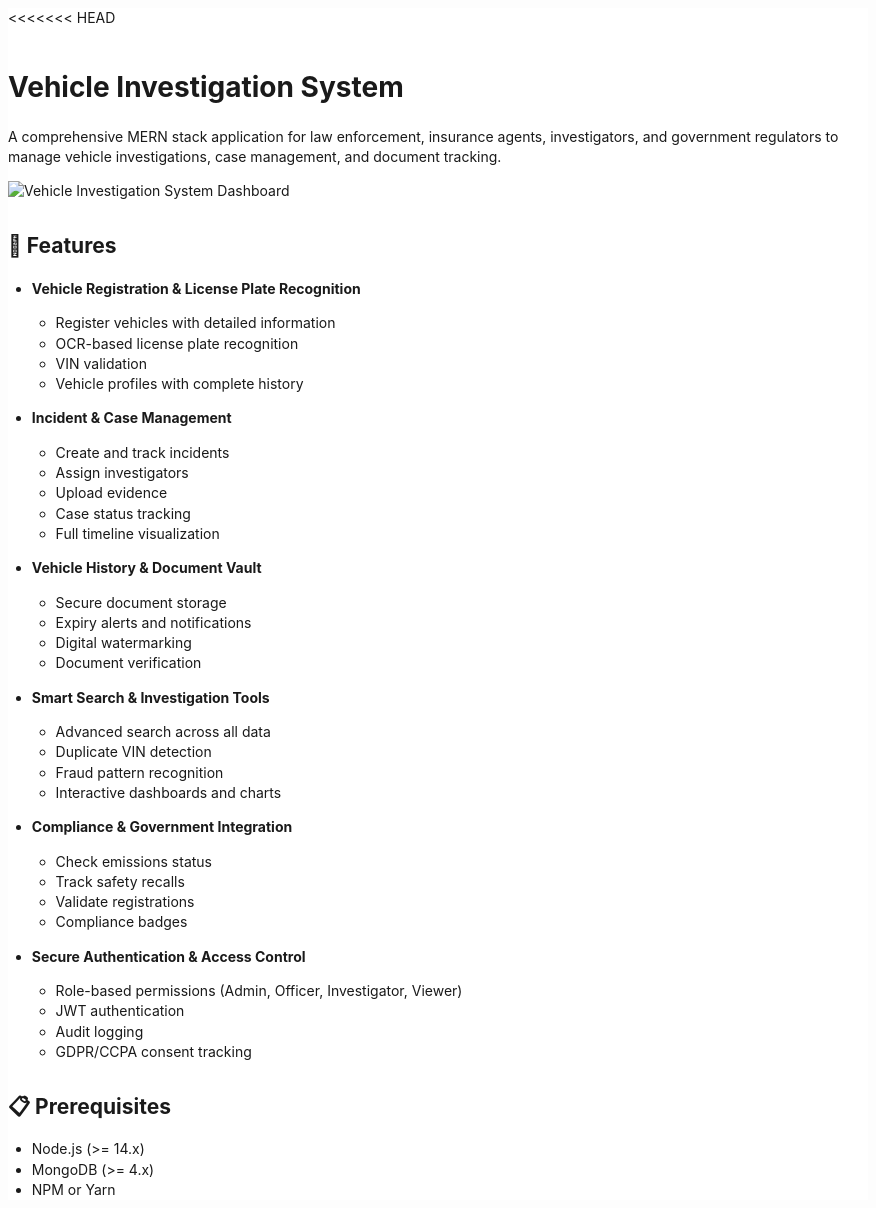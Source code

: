 <<<<<<< HEAD
# Vehicle Investigation System

A comprehensive MERN stack application for law enforcement, insurance agents, investigators, and government regulators to manage vehicle investigations, case management, and document tracking.

![Vehicle Investigation System Dashboard](https://placeholder-for-dashboard-screenshot.com/screenshot.png)

## 🚀 Features

- **Vehicle Registration & License Plate Recognition**
  - Register vehicles with detailed information
  - OCR-based license plate recognition
  - VIN validation
  - Vehicle profiles with complete history

- **Incident & Case Management**
  - Create and track incidents
  - Assign investigators
  - Upload evidence
  - Case status tracking
  - Full timeline visualization

- **Vehicle History & Document Vault**
  - Secure document storage
  - Expiry alerts and notifications
  - Digital watermarking
  - Document verification

- **Smart Search & Investigation Tools**
  - Advanced search across all data
  - Duplicate VIN detection
  - Fraud pattern recognition
  - Interactive dashboards and charts

- **Compliance & Government Integration**
  - Check emissions status
  - Track safety recalls
  - Validate registrations
  - Compliance badges

- **Secure Authentication & Access Control**
  - Role-based permissions (Admin, Officer, Investigator, Viewer)
  - JWT authentication
  - Audit logging
  - GDPR/CCPA consent tracking

## 📋 Prerequisites

- Node.js (>= 14.x)
- MongoDB (>= 4.x)
- NPM or Yarn
